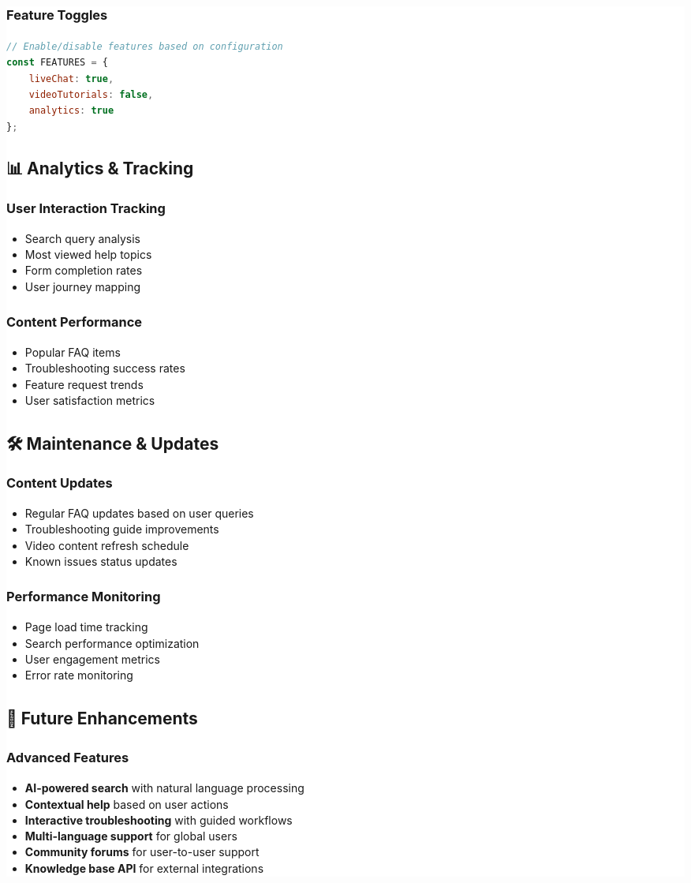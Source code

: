 ### **Feature Toggles**
```javascript
// Enable/disable features based on configuration
const FEATURES = {
    liveChat: true,
    videoTutorials: false,
    analytics: true
};
```

## 📊 Analytics & Tracking

### **User Interaction Tracking**
- Search query analysis
- Most viewed help topics
- Form completion rates
- User journey mapping

### **Content Performance**
- Popular FAQ items
- Troubleshooting success rates
- Feature request trends
- User satisfaction metrics

## 🛠️ Maintenance & Updates

### **Content Updates**
- Regular FAQ updates based on user queries
- Troubleshooting guide improvements
- Video content refresh schedule
- Known issues status updates

### **Performance Monitoring**
- Page load time tracking
- Search performance optimization
- User engagement metrics
- Error rate monitoring

## 🚀 Future Enhancements

### **Advanced Features**
- **AI-powered search** with natural language processing
- **Contextual help** based on user actions
- **Interactive troubleshooting** with guided workflows
- **Multi-language support** for global users
- **Community forums** for user-to-user support
- **Knowledge base API** for external integrations
